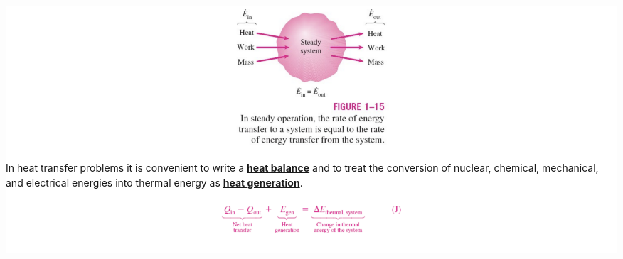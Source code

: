 <div align = center><img src = "images/2022-04-09-22-51-19.png" height=200></div>

In heat transfer problems it is convenient to write a <u>**heat balance**</u> and to treat the conversion of nuclear, chemical, mechanical, and electrical energies into thermal energy as <u>**heat generation**</u>.

<div align = center><img src = "images/2022-04-09-22-54-19.png" height=50></div>
<br/>
